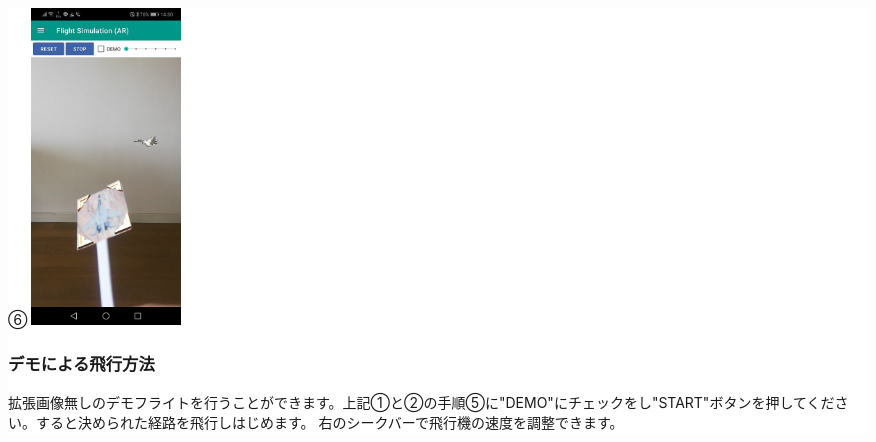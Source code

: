 ⑥
<a href="/assets/img/20210601/img6.jpg">
  <img src="/assets/img/20210601/img6.jpg" width="150">
</a>

### デモによる飛行方法
拡張画像無しのデモフライトを行うことができます。上記①と②の手順⑤に"DEMO"にチェックをし"START"ボタンを押してください。すると決められた経路を飛行しはじめます。
右のシークバーで飛行機の速度を調整できます。
